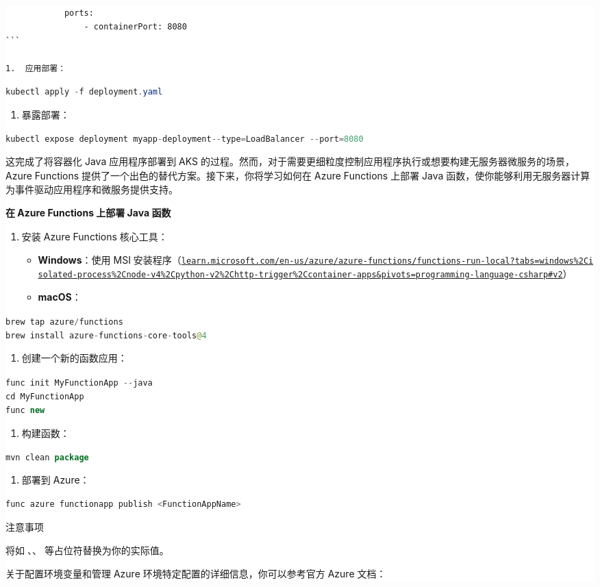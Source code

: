                 ports:
                    - containerPort: 8080
    ```

    1.  应用部署：

```java
kubectl apply -f deployment.yaml
```

1.  暴露部署：

```java
kubectl expose deployment myapp-deployment--type=LoadBalancer --port=8080
```

这完成了将容器化 Java 应用程序部署到 AKS 的过程。然而，对于需要更细粒度控制应用程序执行或想要构建无服务器微服务的场景，Azure Functions 提供了一个出色的替代方案。接下来，你将学习如何在 Azure Functions 上部署 Java 函数，使你能够利用无服务器计算为事件驱动应用程序和微服务提供支持。

**在 Azure Functions 上部署 Java 函数**

1.  安装 Azure Functions 核心工具：

    +   **Windows**：使用 MSI 安装程序（[`learn.microsoft.com/en-us/azure/azure-functions/functions-run-local?tabs=windows%2Cisolated-process%2Cnode-v4%2Cpython-v2%2Chttp-trigger%2Ccontainer-apps&pivots=programming-language-csharp#v2`](https://learn.microsoft.com/en-us/azure/azure-functions/functions-run-local?tabs=windows%2Cisolated-process%2Cnode-v4%2Cpython-v2%2Chttp-trigger%2Ccontainer-apps&pivots=programming-language-csharp#v2)）

    +   **macOS**：

```java
brew tap azure/functions
brew install azure-functions-core-tools@4
```

1.  创建一个新的函数应用：

```java
func init MyFunctionApp --java
cd MyFunctionApp
func new
```

1.  构建函数：

```java
mvn clean package
```

1.  部署到 Azure：

```java
func azure functionapp publish <FunctionAppName>
```

注意事项

将如 <vm-ip-address>、<your-region>、<FunctionAppName> 等占位符替换为你的实际值。

关于配置环境变量和管理 Azure 环境特定配置的详细信息，你可以参考官方 Azure 文档：

